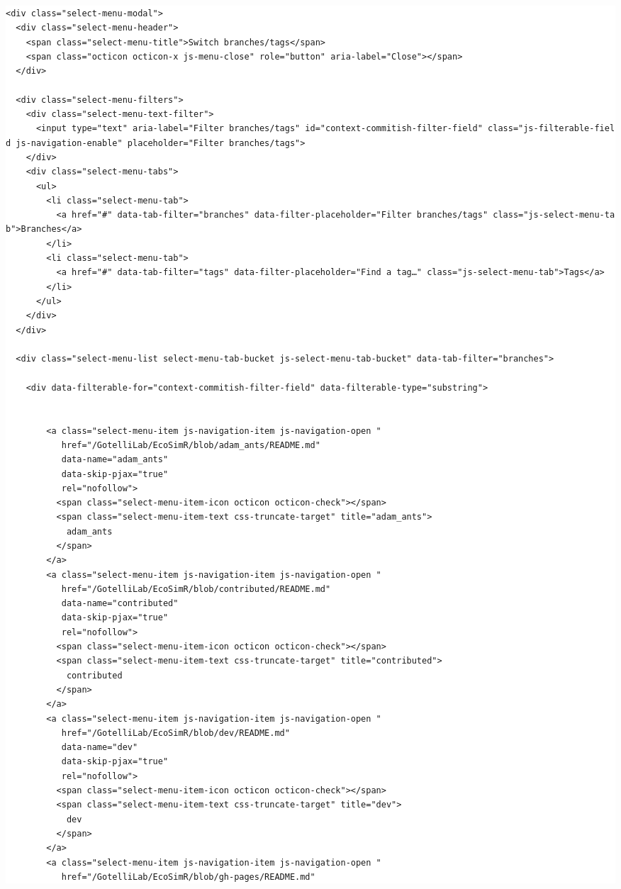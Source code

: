   <div class="select-menu-modal-holder js-menu-content js-navigation-container" data-pjax aria-hidden="true">

    <div class="select-menu-modal">
      <div class="select-menu-header">
        <span class="select-menu-title">Switch branches/tags</span>
        <span class="octicon octicon-x js-menu-close" role="button" aria-label="Close"></span>
      </div>

      <div class="select-menu-filters">
        <div class="select-menu-text-filter">
          <input type="text" aria-label="Filter branches/tags" id="context-commitish-filter-field" class="js-filterable-field js-navigation-enable" placeholder="Filter branches/tags">
        </div>
        <div class="select-menu-tabs">
          <ul>
            <li class="select-menu-tab">
              <a href="#" data-tab-filter="branches" data-filter-placeholder="Filter branches/tags" class="js-select-menu-tab">Branches</a>
            </li>
            <li class="select-menu-tab">
              <a href="#" data-tab-filter="tags" data-filter-placeholder="Find a tag…" class="js-select-menu-tab">Tags</a>
            </li>
          </ul>
        </div>
      </div>

      <div class="select-menu-list select-menu-tab-bucket js-select-menu-tab-bucket" data-tab-filter="branches">

        <div data-filterable-for="context-commitish-filter-field" data-filterable-type="substring">


            <a class="select-menu-item js-navigation-item js-navigation-open "
               href="/GotelliLab/EcoSimR/blob/adam_ants/README.md"
               data-name="adam_ants"
               data-skip-pjax="true"
               rel="nofollow">
              <span class="select-menu-item-icon octicon octicon-check"></span>
              <span class="select-menu-item-text css-truncate-target" title="adam_ants">
                adam_ants
              </span>
            </a>
            <a class="select-menu-item js-navigation-item js-navigation-open "
               href="/GotelliLab/EcoSimR/blob/contributed/README.md"
               data-name="contributed"
               data-skip-pjax="true"
               rel="nofollow">
              <span class="select-menu-item-icon octicon octicon-check"></span>
              <span class="select-menu-item-text css-truncate-target" title="contributed">
                contributed
              </span>
            </a>
            <a class="select-menu-item js-navigation-item js-navigation-open "
               href="/GotelliLab/EcoSimR/blob/dev/README.md"
               data-name="dev"
               data-skip-pjax="true"
               rel="nofollow">
              <span class="select-menu-item-icon octicon octicon-check"></span>
              <span class="select-menu-item-text css-truncate-target" title="dev">
                dev
              </span>
            </a>
            <a class="select-menu-item js-navigation-item js-navigation-open "
               href="/GotelliLab/EcoSimR/blob/gh-pages/README.md"